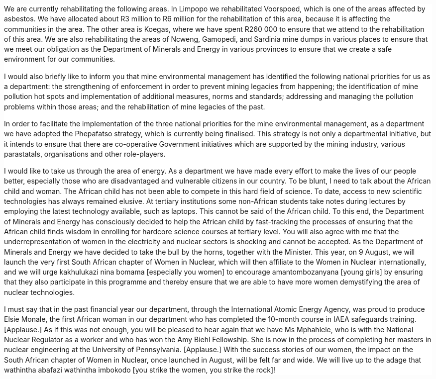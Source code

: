 We  are  currently  rehabilitating  the  following  areas.  In  Limpopo   we
rehabilitated Voorspoed, which is one of the areas affected by asbestos.  We
have allocated about R3 million to R6  million  for  the  rehabilitation  of
this area, because it is affecting the communities in the  area.  The  other
area is Koegas, where we have spent R260 000 to ensure  that  we  attend  to
the rehabilitation of this area. We are also  rehabilitating  the  areas  of
Ncweng, Gamopedi, and Sardinia mine dumps in various places to  ensure  that
we meet our obligation as the Department of Minerals and Energy  in  various
provinces to ensure that we create a safe environment for our communities.

I would also briefly like to inform you that mine  environmental  management
has identified the following national priorities for  us  as  a  department:
the strengthening of enforcement in order to prevent  mining  legacies  from
happening;  the   identification   of   mine   pollution   hot   spots   and
implementation of additional measures, norms and standards;  addressing  and
managing the pollution problems within those areas; and  the  rehabilitation
of mine legacies of the past.

In order to facilitate the implementation of the three  national  priorities
for the mine environmental management, as a department we have  adopted  the
Phepafatso strategy, which is currently being finalised.  This  strategy  is
not only a departmental initiative, but it intends to ensure that there  are
co-operative Government  initiatives  which  are  supported  by  the  mining
industry, various parastatals, organisations and other role-players.

I would like to take us through the area of energy. As a department we  have
made every effort to make the lives of our people better,  especially  those
who are disadvantaged and vulnerable citizens in our country. To  be  blunt,
I need to talk about the African child and woman. The African child has  not
been able to compete in this hard field of science. To date, access  to  new
scientific  technologies  has   always   remained   elusive.   At   tertiary
institutions  some  non-African  students  take  notes  during  lectures  by
employing the latest technology available, such as laptops. This  cannot  be
said of the African child. To this  end,  the  Department  of  Minerals  and
Energy has consciously decided to help the African  child  by  fast-tracking
the processes of ensuring that the African child finds wisdom  in  enrolling
for hardcore science courses at tertiary level. You will also agree with  me
that the  underrepresentation  of  women  in  the  electricity  and  nuclear
sectors is shocking and cannot be accepted.
As the Department of Minerals and Energy we have decided to  take  the  bull
by the horns, together with the Minister. This year, on 9  August,  we  will
launch the very first South African chapter of Women in Nuclear, which  will
then affiliate to the Women in Nuclear internationally,  and  we  will  urge
kakhulukazi   nina   bomama   [especially   you    women]    to    encourage
amantombozanyana [young girls] by ensuring that  they  also  participate  in
this programme and thereby ensure that  we  are  able  to  have  more  women
demystifying the area of nuclear technologies.

I must say that in the past  financial  year  our  department,  through  the
International Atomic Energy Agency, was proud to produce Elsie  Monale,  the
first African woman in our department who has completed the 10-month  course
in IAEA safeguards training. [Applause.] As if  this  was  not  enough,  you
will be pleased to hear again that we have Ms Mphahlele,  who  is  with  the
National Nuclear Regulator as a  worker  and  who  has  won  the  Amy  Biehl
Fellowship. She is now in the process of completing her masters  in  nuclear
engineering at the University of Pennsylvania. [Applause.] With the  success
stories of our women, the impact on the South African chapter  of  Women  in
Nuclear, once launched in August, will be felt far and wide.  We  will  live
up to the adage that wathintha abafazi wathintha imbokodo  [you  strike  the
women, you strike the rock]!
